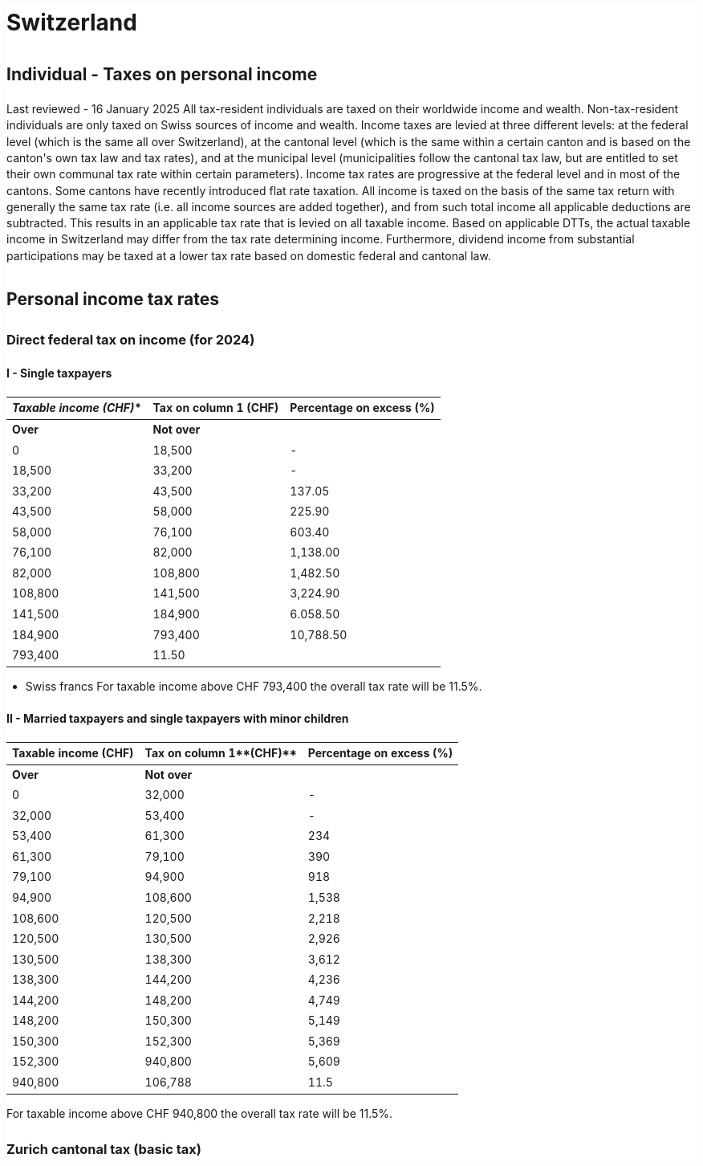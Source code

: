 # Switzerland
## Individual - Taxes on personal income
Last reviewed - 16 January 2025
All tax-resident individuals are taxed on their worldwide income and wealth. Non-tax-resident individuals are only taxed on Swiss sources of income and wealth.
Income taxes are levied at three different levels: at the federal level (which is the same all over Switzerland), at the cantonal level (which is the same within a certain canton and is based on the canton's own tax law and tax rates), and at the municipal level (municipalities follow the cantonal tax law, but are entitled to set their own communal tax rate within certain parameters). Income tax rates are progressive at the federal level and in most of the cantons. Some cantons have recently introduced flat rate taxation.
All income is taxed on the basis of the same tax return with generally the same tax rate (i.e. all income sources are added together), and from such total income all applicable deductions are subtracted. This results in an applicable tax rate that is levied on all taxable income. Based on applicable DTTs, the actual taxable income in Switzerland may differ from the tax rate determining income. Furthermore, dividend income from substantial participations may be taxed at a lower tax rate based on domestic federal and cantonal law.
## Personal income tax rates
### Direct federal tax on income (for 2024)
#### I - Single taxpayers
**Taxable income (CHF*)** | **Tax on column 1 (CHF)** | **Percentage on excess (%)**  
---|---|---  
**Over** | **Not over**  
0 | 18,500 | - | -  
18,500 | 33,200 | - | 0.77  
33,200 | 43,500 | 137.05 | 0.88  
43,500 | 58,000 | 225.90 | 2.64  
58,000 | 76,100 | 603.40 | 2.97  
76,100 | 82,000 | 1,138.00 | 5.94  
82,000 | 108,800 | 1,482.50 | 6.60  
108,800 | 141,500 | 3,224.90 | 8.80  
141,500 | 184,900 | 6.058.50 | 11.00  
184,900 | 793,400 | 10,788.50 | 13.20  
793,400 | 11.50  
* Swiss francs
For taxable income above CHF 793,400 the overall tax rate will be 11.5%.
#### II - Married taxpayers and single taxpayers with minor children
**Taxable income (CHF)** | **Tax on column 1****(CHF)** | **Percentage on excess (%)**  
---|---|---  
**Over** | **Not over**  
0 | 32,000 | - | -  
32,000 | 53,400 | - | 1  
53,400 | 61,300 | 234 | 2  
61,300 | 79,100 | 390 | 3  
79,100 | 94,900 | 918 | 4  
94,900 | 108,600 | 1,538 | 5  
108,600 | 120,500 | 2,218 | 6  
120,500 | 130,500 | 2,926 | 7  
130,500 | 138,300 | 3,612 | 8  
138,300 | 144,200 | 4,236 | 9  
144,200 | 148,200 | 4,749 | 10  
148,200 | 150,300 | 5,149 | 11  
150,300 | 152,300 | 5,369 | 12  
152,300 | 940,800 | 5,609 | 13  
940,800 | 106,788 | 11.5  
For taxable income above CHF 940,800 the overall tax rate will be 11.5%.
### **Zurich cantonal tax (basic tax)**